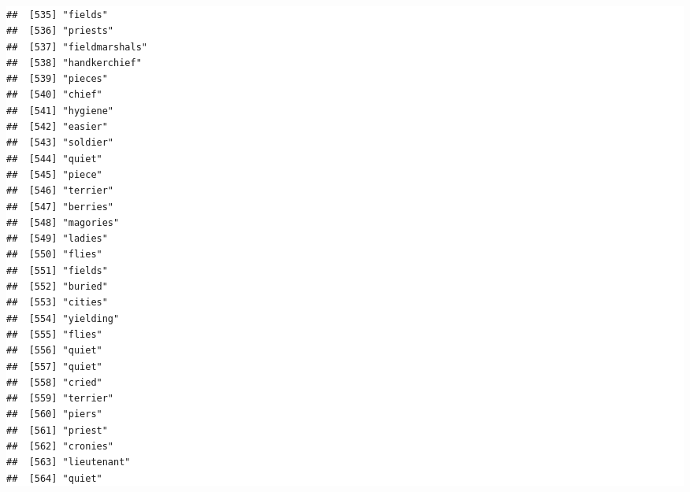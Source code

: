     ##  [535] "fields"                                               
    ##  [536] "priests"                                              
    ##  [537] "fieldmarshals"                                        
    ##  [538] "handkerchief"                                         
    ##  [539] "pieces"                                               
    ##  [540] "chief"                                                
    ##  [541] "hygiene"                                              
    ##  [542] "easier"                                               
    ##  [543] "soldier"                                              
    ##  [544] "quiet"                                                
    ##  [545] "piece"                                                
    ##  [546] "terrier"                                              
    ##  [547] "berries"                                              
    ##  [548] "magories"                                             
    ##  [549] "ladies"                                               
    ##  [550] "flies"                                                
    ##  [551] "fields"                                               
    ##  [552] "buried"                                               
    ##  [553] "cities"                                               
    ##  [554] "yielding"                                             
    ##  [555] "flies"                                                
    ##  [556] "quiet"                                                
    ##  [557] "quiet"                                                
    ##  [558] "cried"                                                
    ##  [559] "terrier"                                              
    ##  [560] "piers"                                                
    ##  [561] "priest"                                               
    ##  [562] "cronies"                                              
    ##  [563] "lieutenant"                                           
    ##  [564] "quiet"                                                